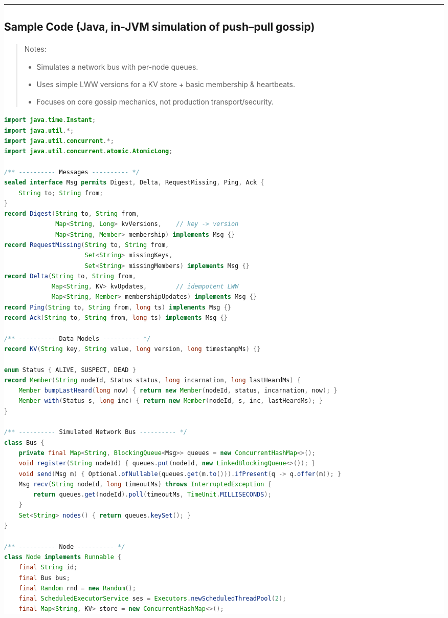 
---

## Sample Code (Java, in-JVM simulation of push–pull gossip)

> Notes:
>
> -   Simulates a network bus with per-node queues.
>
> -   Uses simple LWW versions for a KV store + basic membership & heartbeats.
>
> -   Focuses on core gossip mechanics, not production transport/security.
>

```java
import java.time.Instant;
import java.util.*;
import java.util.concurrent.*;
import java.util.concurrent.atomic.AtomicLong;

/** ---------- Messages ---------- */
sealed interface Msg permits Digest, Delta, RequestMissing, Ping, Ack {
    String to; String from;
}
record Digest(String to, String from,
              Map<String, Long> kvVersions,    // key -> version
              Map<String, Member> membership) implements Msg {}
record RequestMissing(String to, String from,
                      Set<String> missingKeys,
                      Set<String> missingMembers) implements Msg {}
record Delta(String to, String from,
             Map<String, KV> kvUpdates,        // idempotent LWW
             Map<String, Member> membershipUpdates) implements Msg {}
record Ping(String to, String from, long ts) implements Msg {}
record Ack(String to, String from, long ts) implements Msg {}

/** ---------- Data Models ---------- */
record KV(String key, String value, long version, long timestampMs) {}

enum Status { ALIVE, SUSPECT, DEAD }
record Member(String nodeId, Status status, long incarnation, long lastHeardMs) {
    Member bumpLastHeard(long now) { return new Member(nodeId, status, incarnation, now); }
    Member with(Status s, long inc) { return new Member(nodeId, s, inc, lastHeardMs); }
}

/** ---------- Simulated Network Bus ---------- */
class Bus {
    private final Map<String, BlockingQueue<Msg>> queues = new ConcurrentHashMap<>();
    void register(String nodeId) { queues.put(nodeId, new LinkedBlockingQueue<>()); }
    void send(Msg m) { Optional.ofNullable(queues.get(m.to())).ifPresent(q -> q.offer(m)); }
    Msg recv(String nodeId, long timeoutMs) throws InterruptedException {
        return queues.get(nodeId).poll(timeoutMs, TimeUnit.MILLISECONDS);
    }
    Set<String> nodes() { return queues.keySet(); }
}

/** ---------- Node ---------- */
class Node implements Runnable {
    final String id;
    final Bus bus;
    final Random rnd = new Random();
    final ScheduledExecutorService ses = Executors.newScheduledThreadPool(2);
    final Map<String, KV> store = new ConcurrentHashMap<>();
```